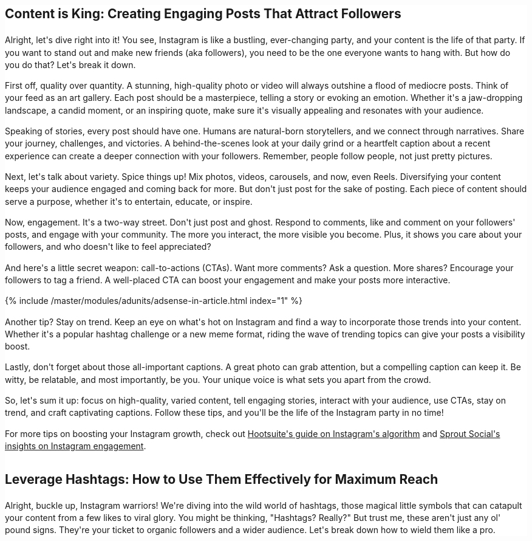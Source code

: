 ## Content is King: Creating Engaging Posts That Attract Followers

Alright, let's dive right into it! You see, Instagram is like a bustling, ever-changing party, and your content is the life of that party. If you want to stand out and make new friends (aka followers), you need to be the one everyone wants to hang with. But how do you do that? Let's break it down.

First off, quality over quantity. A stunning, high-quality photo or video will always outshine a flood of mediocre posts. Think of your feed as an art gallery. Each post should be a masterpiece, telling a story or evoking an emotion. Whether it's a jaw-dropping landscape, a candid moment, or an inspiring quote, make sure it's visually appealing and resonates with your audience.

Speaking of stories, every post should have one. Humans are natural-born storytellers, and we connect through narratives. Share your journey, challenges, and victories. A behind-the-scenes look at your daily grind or a heartfelt caption about a recent experience can create a deeper connection with your followers. Remember, people follow people, not just pretty pictures.

Next, let's talk about variety. Spice things up! Mix photos, videos, carousels, and now, even Reels. Diversifying your content keeps your audience engaged and coming back for more. But don't just post for the sake of posting. Each piece of content should serve a purpose, whether it's to entertain, educate, or inspire.

Now, engagement. It's a two-way street. Don't just post and ghost. Respond to comments, like and comment on your followers' posts, and engage with your community. The more you interact, the more visible you become. Plus, it shows you care about your followers, and who doesn't like to feel appreciated?

And here's a little secret weapon: call-to-actions (CTAs). Want more comments? Ask a question. More shares? Encourage your followers to tag a friend. A well-placed CTA can boost your engagement and make your posts more interactive.

{% include /master/modules/adunits/adsense-in-article.html index="1" %}

Another tip? Stay on trend. Keep an eye on what's hot on Instagram and find a way to incorporate those trends into your content. Whether it's a popular hashtag challenge or a new meme format, riding the wave of trending topics can give your posts a visibility boost.

Lastly, don't forget about those all-important captions. A great photo can grab attention, but a compelling caption can keep it. Be witty, be relatable, and most importantly, be you. Your unique voice is what sets you apart from the crowd.

So, let's sum it up: focus on high-quality, varied content, tell engaging stories, interact with your audience, use CTAs, stay on trend, and craft captivating captions. Follow these tips, and you'll be the life of the Instagram party in no time!

For more tips on boosting your Instagram growth, check out [Hootsuite's guide on Instagram's algorithm](https://blog.hootsuite.com/instagram-algorithm/) and [Sprout Social's insights on Instagram engagement](https://sproutsocial.com/insights/instagram-engagement/).

## Leverage Hashtags: How to Use Them Effectively for Maximum Reach

Alright, buckle up, Instagram warriors! We're diving into the wild world of hashtags, those magical little symbols that can catapult your content from a few likes to viral glory. You might be thinking, "Hashtags? Really?" But trust me, these aren't just any ol' pound signs. They're your ticket to organic followers and a wider audience. Let's break down how to wield them like a pro.
